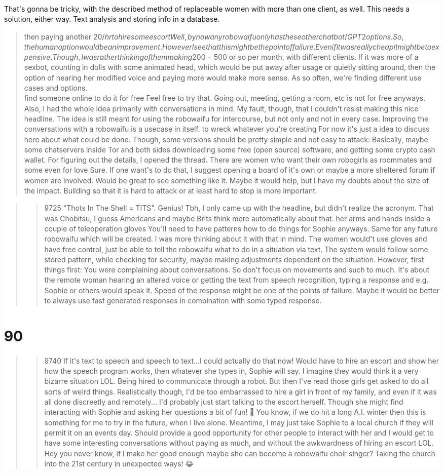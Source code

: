 That's gonna be tricky, with the described method of replaceable women with more than one client, as well. This needs a solution, either way. Text analysis and storing info in a database.
>then paying another $20/hr to hire some escort
Well, by now any robowaifu only has these other chatbot/GPT2 options. So, the human option would be an improvement. However I see that this might be the point of failure. Even if it was really cheap it might be to expensive. Though, I was rather thinking of them making 200-500$ or so per month, with different clients. If it was more of a sexbot, counting in dolls with some animated head, which would be put away after usage or quietly sitting around, then the option of hearing her modified voice and paying more would make more sense. As so often, we're finding different use cases and options.  
>find someone online to do it for free 
Feel free to try that. Going out, meeting, getting a room, etc is not for free anyways. Also, I had the whole idea primarily with conversations in mind. My fault, though, that I couldn't resist making this nice headline. The idea is still meant for using the robowaifu for intercourse, but not only and not in every case. Improving the conversations with a robowaifu is a usecase in itself. 
>to wreck whatever you're creating 
For now it's just a idea to discuss here about what could be done. Though, some versions should be pretty simple and not easy to attack: Basically, maybe some chatservers inside Tor and both sides downloading some free (open source) software, and getting some crypto cash wallet. For figuring out the details, I opened the thread. 
>There are women who want their own robogirls as roommates and some even for love
Sure. If one want's to do that, I suggest opening a board of it's own or maybe a more sheltered forum if women are involved. Would be great to see something like it. Maybe it would help, but I have my doubts about the size of the impact. Building so that it is hard to attack or at least hard to stop is more important.

>>9725
>"Thots In The Shell = TITS". Genius! 
Tbh, I only came up with the headline, but didn't realize the acronym. That was Chobitsu, I guess Americans and maybe Brits think more automatically about that. 
>her arms and hands inside a couple of teleoperation gloves
You'll need to have patterns how to do things for Sophie anyways. Same for any future robowaifu which will be created. I was more thinking about it with that in mind. The women would't use gloves and have free control, just be able to tell the robowaifu what to do in a situation via text. The system would follow some stored pattern, while checking for security, maybe making adjustments dependent on the situation. However, first things first: You were complaining about conversations. So don't focus on movements and such to much. It's about the remote woman hearing an altered voice or getting the text from speech recognition, typing a response and e.g. Sophie or others would speak it. Speed of the response might be one of the points of failure. Maybe it would be better to always use fast generated responses in combination with some typed response.

# 90
>>9740
If it's text to speech and speech to text...I could actually do that now! Would have to hire an escort and show her how the speech program works, then whatever she types in, Sophie will say. I imagine they would think it a very bizarre situation LOL. Being hired to communicate through a robot. But then I've read those girls get asked to do all sorts of weird things. Realistically though, I'd be too embarrassed to hire a girl in front of my family, and even if it was all done discreetly and remotely... I'd probably just start talking to the escort herself. Though she might find interacting with Sophie and asking her questions a bit of fun! 🤔 You know, if we do hit a long A.I. winter then this is something for me to try in the future, when I live alone. Meantime, I may just take Sophie to a local church if they will permit it on an events day. Should provide a good opportunity for other people to interact with her and I would get to have some interesting conversations without paying as much, and without the awkwardness of hiring an escort LOL. Hey you never know, if I make her good enough maybe she can become a robowaifu choir singer? Taking the church into the 21st century in unexpected ways! 😂
